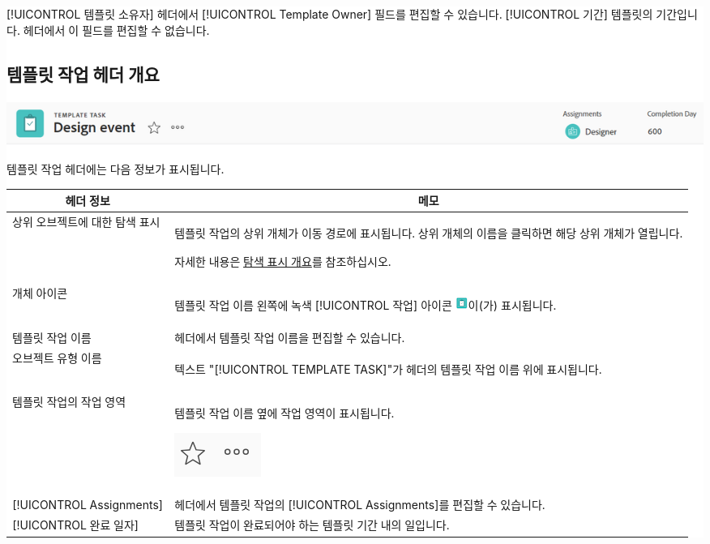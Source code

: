    <td role="rowheader">[!UICONTROL 템플릿 소유자]</td> 
   <td>헤더에서 [!UICONTROL Template Owner] 필드를 편집할 수 있습니다.</td> 
  </tr> 
  <tr> 
   <td role="rowheader">[!UICONTROL 기간]</td> 
   <td>템플릿의 기간입니다. 헤더에서 이 필드를 편집할 수 없습니다.</td> 
  </tr> 
 </tbody> 
</table>

## 템플릿 작업 헤더 개요

![](assets/template-task-header-350x18.png)

템플릿 작업 헤더에는 다음 정보가 표시됩니다.

<table style="table-layout:auto"> 
 <col> 
 <col> 
 <thead> 
  <tr> 
   <th>헤더 정보</th> 
   <th>메모</th> 
  </tr> 
 </thead> 
 <tbody> 
  <tr> 
   <td role="rowheader">상위 오브젝트에 대한 탐색 표시</td> 
   <td> <p>템플릿 작업의 상위 개체가 이동 경로에 표시됩니다. 상위 개체의 이름을 클릭하면 해당 상위 개체가 열립니다.</p> <p>자세한 내용은 <a href="../../workfront-basics/the-new-workfront-experience/breadcrumb-overview.md" class="MCXref xref">탐색 표시 개요</a>를 참조하십시오.</p> </td> 
  </tr> 
  <tr> 
   <td role="rowheader">개체 아이콘 </td> 
   <td> <p>템플릿 작업 이름 왼쪽에 녹색 [!UICONTROL 작업] 아이콘 <img src="assets/nwe-tasks-icon.png">이(가) 표시됩니다.</p> </td> 
  </tr> 
  <tr> 
   <td role="rowheader">템플릿 작업 이름</td> 
   <td>헤더에서 템플릿 작업 이름을 편집할 수 있습니다.</td> 
  </tr> 
  <tr> 
   <td role="rowheader">오브젝트 유형 이름</td> 
   <td> <p>텍스트 "[!UICONTROL TEMPLATE TASK]"가 헤더의 템플릿 작업 이름 위에 표시됩니다.</p> </td> 
  </tr> 
  <tr> 
   <td role="rowheader">템플릿 작업의 작업 영역</td> 
   <td> <p>템플릿 작업 이름 옆에 작업 영역이 표시됩니다.</p> <p> <img src="assets/actions-area-icons-without-share-button.png"> </p> </td> 
  </tr> 
  <tr> 
   <td role="rowheader">[!UICONTROL Assignments]</td> 
   <td>헤더에서 템플릿 작업의 [!UICONTROL Assignments]를 편집할 수 있습니다.</td> 
  </tr> 
  <tr> 
   <td role="rowheader">[!UICONTROL 완료 일자]</td> 
   <td>템플릿 작업이 완료되어야 하는 템플릿 기간 내의 일입니다.</td> 
  </tr> 